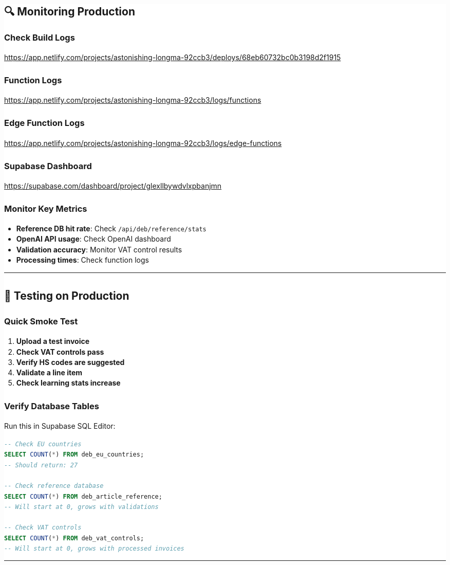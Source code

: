 ## 🔍 Monitoring Production

### Check Build Logs
https://app.netlify.com/projects/astonishing-longma-92ccb3/deploys/68eb60732bc0b3198d2f1915

### Function Logs
https://app.netlify.com/projects/astonishing-longma-92ccb3/logs/functions

### Edge Function Logs
https://app.netlify.com/projects/astonishing-longma-92ccb3/logs/edge-functions

### Supabase Dashboard
https://supabase.com/dashboard/project/glexllbywdvlxpbanjmn

### Monitor Key Metrics
- **Reference DB hit rate**: Check `/api/deb/reference/stats`
- **OpenAI API usage**: Check OpenAI dashboard
- **Validation accuracy**: Monitor VAT control results
- **Processing times**: Check function logs

---

## 🧪 Testing on Production

### Quick Smoke Test

1. **Upload a test invoice**
2. **Check VAT controls pass**
3. **Verify HS codes are suggested**
4. **Validate a line item**
5. **Check learning stats increase**

### Verify Database Tables

Run this in Supabase SQL Editor:
```sql
-- Check EU countries
SELECT COUNT(*) FROM deb_eu_countries;
-- Should return: 27

-- Check reference database
SELECT COUNT(*) FROM deb_article_reference;
-- Will start at 0, grows with validations

-- Check VAT controls
SELECT COUNT(*) FROM deb_vat_controls;
-- Will start at 0, grows with processed invoices
```

---
